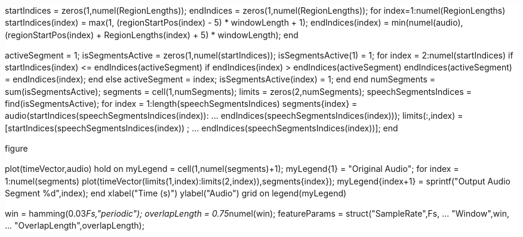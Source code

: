 startIndices = zeros(1,numel(RegionLengths));
endIndices   = zeros(1,numel(RegionLengths));
for index=1:numel(RegionLengths)
   startIndices(index) = max(1, (regionStartPos(index) - 5) * windowLength + 1); 
   endIndices(index)   = min(numel(audio), (regionStartPos(index) + RegionLengths(index) + 5) * windowLength); 
end
 
activeSegment       = 1;
isSegmentsActive    = zeros(1,numel(startIndices));
isSegmentsActive(1) = 1;
for index = 2:numel(startIndices)
    if startIndices(index) <= endIndices(activeSegment)
        if endIndices(index) > endIndices(activeSegment)
           endIndices(activeSegment) =  endIndices(index);
        end
    else
        activeSegment = index;
        isSegmentsActive(index) = 1;
    end
end
numSegments = sum(isSegmentsActive);
segments    = cell(1,numSegments);
limits      = zeros(2,numSegments);
speechSegmentsIndices  = find(isSegmentsActive);
for index = 1:length(speechSegmentsIndices)
    segments{index} = audio(startIndices(speechSegmentsIndices(index)): ...
                            endIndices(speechSegmentsIndices(index)));
    limits(:,index) = [startIndices(speechSegmentsIndices(index)) ; ...
                       endIndices(speechSegmentsIndices(index))];
end

figure
 
plot(timeVector,audio)
hold on
myLegend = cell(1,numel(segments)+1);
myLegend{1} = "Original Audio";
for index = 1:numel(segments)
    plot(timeVector(limits(1,index):limits(2,index)),segments{index});
    myLegend{index+1} = sprintf("Output Audio Segment %d",index);
end
xlabel("Time (s)")
ylabel("Audio")
grid on
legend(myLegend)
 
win = hamming(0.03*Fs,"periodic");
overlapLength = 0.75*numel(win);
featureParams = struct("SampleRate",Fs, ...
                 "Window",win, ...
                 "OverlapLength",overlapLength);
 